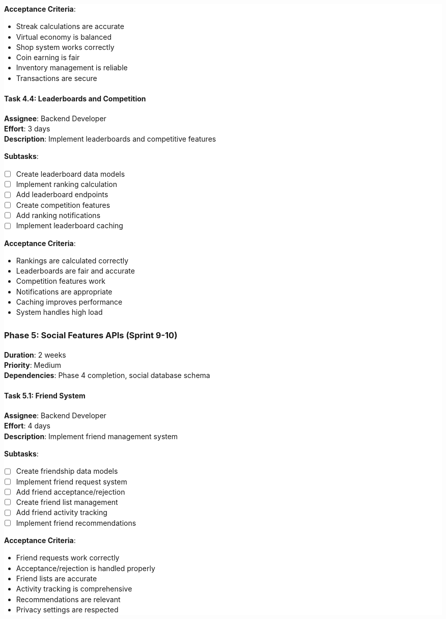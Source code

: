 **Acceptance Criteria**:
- Streak calculations are accurate
- Virtual economy is balanced
- Shop system works correctly
- Coin earning is fair
- Inventory management is reliable
- Transactions are secure

#### Task 4.4: Leaderboards and Competition
**Assignee**: Backend Developer  
**Effort**: 3 days  
**Description**: Implement leaderboards and competitive features

**Subtasks**:
- [ ] Create leaderboard data models
- [ ] Implement ranking calculation
- [ ] Add leaderboard endpoints
- [ ] Create competition features
- [ ] Add ranking notifications
- [ ] Implement leaderboard caching

**Acceptance Criteria**:
- Rankings are calculated correctly
- Leaderboards are fair and accurate
- Competition features work
- Notifications are appropriate
- Caching improves performance
- System handles high load

### Phase 5: Social Features APIs (Sprint 9-10)
**Duration**: 2 weeks  
**Priority**: Medium  
**Dependencies**: Phase 4 completion, social database schema

#### Task 5.1: Friend System
**Assignee**: Backend Developer  
**Effort**: 4 days  
**Description**: Implement friend management system

**Subtasks**:
- [ ] Create friendship data models
- [ ] Implement friend request system
- [ ] Add friend acceptance/rejection
- [ ] Create friend list management
- [ ] Add friend activity tracking
- [ ] Implement friend recommendations

**Acceptance Criteria**:
- Friend requests work correctly
- Acceptance/rejection is handled properly
- Friend lists are accurate
- Activity tracking is comprehensive
- Recommendations are relevant
- Privacy settings are respected
